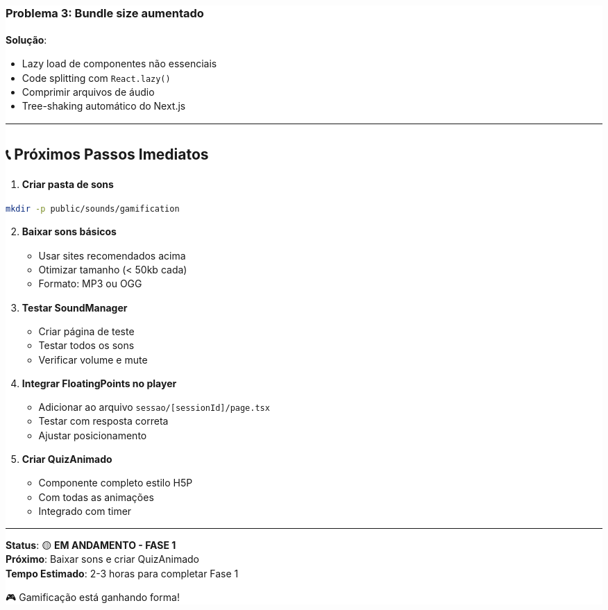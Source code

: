 ### **Problema 3: Bundle size aumentado**

**Solução**:
- Lazy load de componentes não essenciais
- Code splitting com `React.lazy()`
- Comprimir arquivos de áudio
- Tree-shaking automático do Next.js

---

## 📞 Próximos Passos Imediatos

1. **Criar pasta de sons**
```bash
mkdir -p public/sounds/gamification
```

2. **Baixar sons básicos**
   - Usar sites recomendados acima
   - Otimizar tamanho (< 50kb cada)
   - Formato: MP3 ou OGG

3. **Testar SoundManager**
   - Criar página de teste
   - Testar todos os sons
   - Verificar volume e mute

4. **Integrar FloatingPoints no player**
   - Adicionar ao arquivo `sessao/[sessionId]/page.tsx`
   - Testar com resposta correta
   - Ajustar posicionamento

5. **Criar QuizAnimado**
   - Componente completo estilo H5P
   - Com todas as animações
   - Integrado com timer

---

**Status**: 🟡 **EM ANDAMENTO - FASE 1**  
**Próximo**: Baixar sons e criar QuizAnimado  
**Tempo Estimado**: 2-3 horas para completar Fase 1

🎮 Gamificação está ganhando forma!

